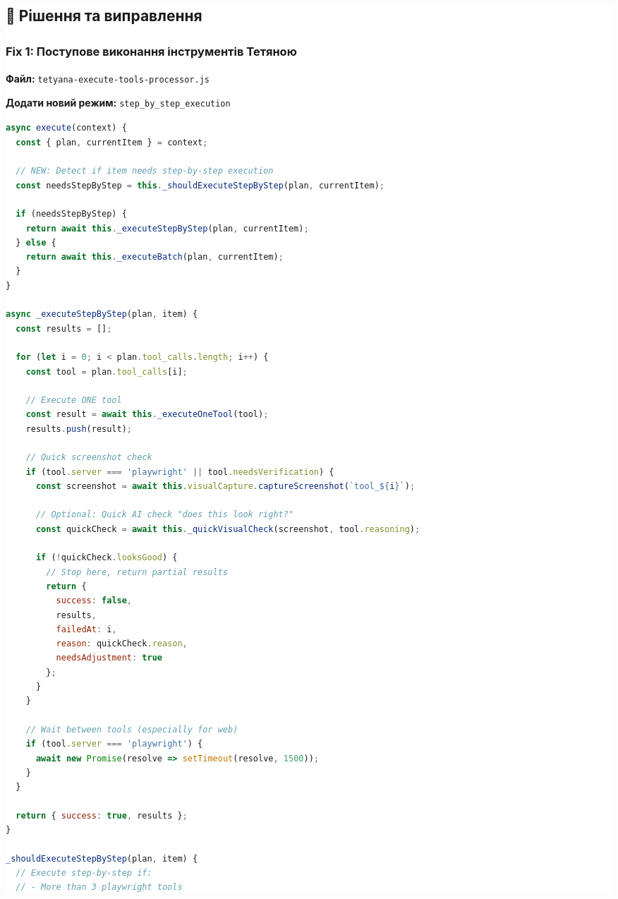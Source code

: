 
## 🎯 Рішення та виправлення

### Fix 1: Поступове виконання інструментів Тетяною

**Файл:** `tetyana-execute-tools-processor.js`

**Додати новий режим:** `step_by_step_execution`

```javascript
async execute(context) {
  const { plan, currentItem } = context;
  
  // NEW: Detect if item needs step-by-step execution
  const needsStepByStep = this._shouldExecuteStepByStep(plan, currentItem);
  
  if (needsStepByStep) {
    return await this._executeStepByStep(plan, currentItem);
  } else {
    return await this._executeBatch(plan, currentItem);
  }
}

async _executeStepByStep(plan, item) {
  const results = [];
  
  for (let i = 0; i < plan.tool_calls.length; i++) {
    const tool = plan.tool_calls[i];
    
    // Execute ONE tool
    const result = await this._executeOneTool(tool);
    results.push(result);
    
    // Quick screenshot check
    if (tool.server === 'playwright' || tool.needsVerification) {
      const screenshot = await this.visualCapture.captureScreenshot(`tool_${i}`);
      
      // Optional: Quick AI check "does this look right?"
      const quickCheck = await this._quickVisualCheck(screenshot, tool.reasoning);
      
      if (!quickCheck.looksGood) {
        // Stop here, return partial results
        return {
          success: false,
          results,
          failedAt: i,
          reason: quickCheck.reason,
          needsAdjustment: true
        };
      }
    }
    
    // Wait between tools (especially for web)
    if (tool.server === 'playwright') {
      await new Promise(resolve => setTimeout(resolve, 1500));
    }
  }
  
  return { success: true, results };
}

_shouldExecuteStepByStep(plan, item) {
  // Execute step-by-step if:
  // - More than 3 playwright tools
```